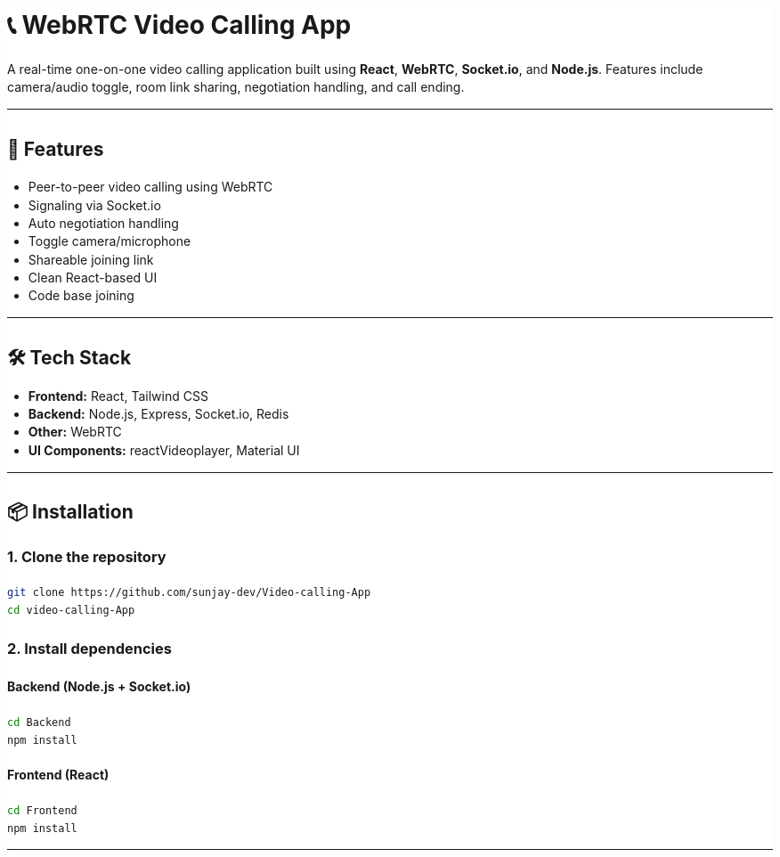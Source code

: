 # 📞 WebRTC Video Calling App

A real-time one-on-one video calling application built using **React**, **WebRTC**, **Socket.io**, and **Node.js**. Features include camera/audio toggle, room link sharing, negotiation handling, and call ending.

---

## 🚀 Features

- Peer-to-peer video calling using WebRTC
- Signaling via Socket.io
- Auto negotiation handling
- Toggle camera/microphone
- Shareable joining link
- Clean React-based UI
- Code base joining
---

## 🛠️ Tech Stack

- **Frontend:** React, Tailwind CSS
- **Backend:** Node.js, Express, Socket.io, Redis
- **Other:** WebRTC
- **UI Components:** reactVideoplayer, Material UI 

---

## 📦 Installation

### 1. Clone the repository

```bash
git clone https://github.com/sunjay-dev/Video-calling-App
cd video-calling-App
````

### 2. Install dependencies

#### Backend (Node.js + Socket.io)

```bash
cd Backend
npm install
```

#### Frontend (React)

```bash
cd Frontend
npm install
```

---